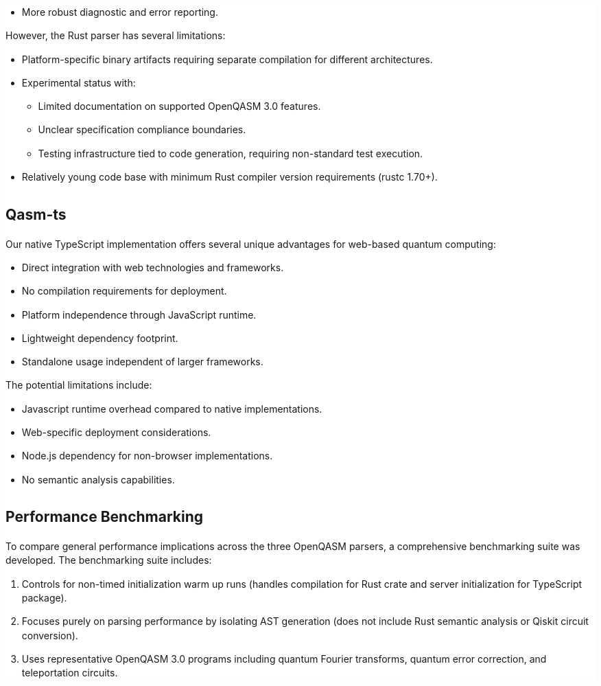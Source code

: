 -   More robust diagnostic and error reporting.

However, the Rust parser has several limitations:

-   Platform-specific binary artifacts requiring separate compilation
    for different architectures.

-   Experimental status with:

    -   Limited documentation on supported OpenQASM 3.0 features.

    -   Unclear specification compliance boundaries.

    -   Testing infrastructure tied to code generation, requiring
        non-standard test execution.

-   Relatively young code base with minimum Rust compiler version
    requirements (rustc 1.70+).

## Qasm-ts

Our native TypeScript implementation offers several unique advantages
for web-based quantum computing:

-   Direct integration with web technologies and frameworks.

-   No compilation requirements for deployment.

-   Platform independence through JavaScript runtime.

-   Lightweight dependency footprint.

-   Standalone usage independent of larger frameworks.

The potential limitations include:

-   Javascript runtime overhead compared to native implementations.

-   Web-specific deployment considerations.

-   Node.js dependency for non-browser implementations.

-   No semantic analysis capabilities.

## Performance Benchmarking

To compare general performance implications across the three OpenQASM
parsers, a comprehensive benchmarking suite was developed. The
benchmarking suite includes:

1.  Controls for non-timed initialization warm up runs (handles
    compilation for Rust crate and server initialization for TypeScript
    package).

2.  Focuses purely on parsing performance by isolating AST generation
    (does not include Rust semantic analysis or Qiskit circuit
    conversion).

3.  Uses representative OpenQASM 3.0 programs including quantum Fourier
    transforms, quantum error correction, and teleportation circuits.
